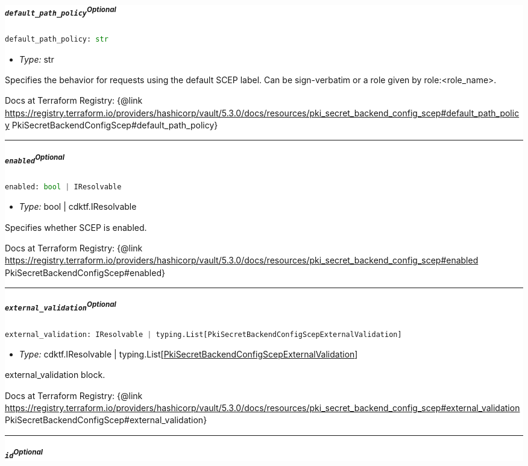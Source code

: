 ##### `default_path_policy`<sup>Optional</sup> <a name="default_path_policy" id="@cdktf/provider-vault.pkiSecretBackendConfigScep.PkiSecretBackendConfigScepConfig.property.defaultPathPolicy"></a>

```python
default_path_policy: str
```

- *Type:* str

Specifies the behavior for requests using the default SCEP label. Can be sign-verbatim or a role given by role:<role_name>.

Docs at Terraform Registry: {@link https://registry.terraform.io/providers/hashicorp/vault/5.3.0/docs/resources/pki_secret_backend_config_scep#default_path_policy PkiSecretBackendConfigScep#default_path_policy}

---

##### `enabled`<sup>Optional</sup> <a name="enabled" id="@cdktf/provider-vault.pkiSecretBackendConfigScep.PkiSecretBackendConfigScepConfig.property.enabled"></a>

```python
enabled: bool | IResolvable
```

- *Type:* bool | cdktf.IResolvable

Specifies whether SCEP is enabled.

Docs at Terraform Registry: {@link https://registry.terraform.io/providers/hashicorp/vault/5.3.0/docs/resources/pki_secret_backend_config_scep#enabled PkiSecretBackendConfigScep#enabled}

---

##### `external_validation`<sup>Optional</sup> <a name="external_validation" id="@cdktf/provider-vault.pkiSecretBackendConfigScep.PkiSecretBackendConfigScepConfig.property.externalValidation"></a>

```python
external_validation: IResolvable | typing.List[PkiSecretBackendConfigScepExternalValidation]
```

- *Type:* cdktf.IResolvable | typing.List[<a href="#@cdktf/provider-vault.pkiSecretBackendConfigScep.PkiSecretBackendConfigScepExternalValidation">PkiSecretBackendConfigScepExternalValidation</a>]

external_validation block.

Docs at Terraform Registry: {@link https://registry.terraform.io/providers/hashicorp/vault/5.3.0/docs/resources/pki_secret_backend_config_scep#external_validation PkiSecretBackendConfigScep#external_validation}

---

##### `id`<sup>Optional</sup> <a name="id" id="@cdktf/provider-vault.pkiSecretBackendConfigScep.PkiSecretBackendConfigScepConfig.property.id"></a>
